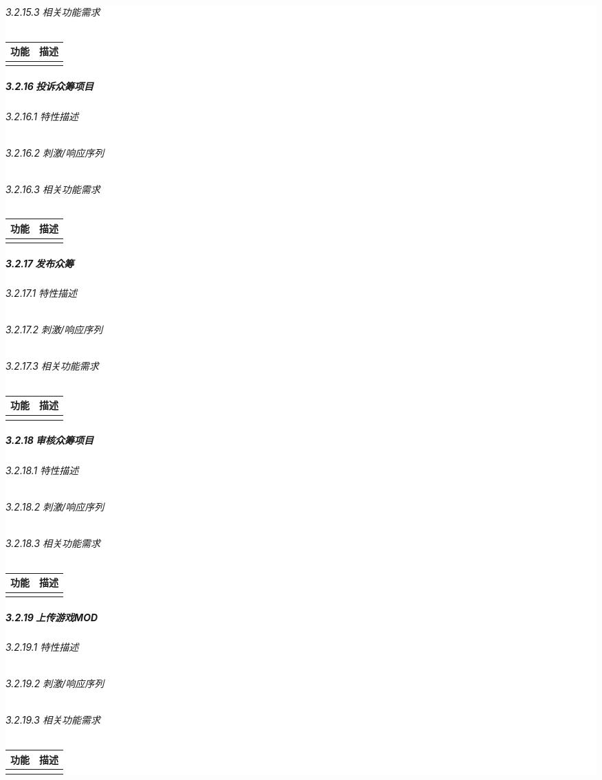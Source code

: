 ###### 3.2.15.3 相关功能需求

| 功能 | 描述 |
| ---- | ---- |
|      |      |

##### 3.2.16 投诉众筹项目

###### 3.2.16.1 特性描述

###### 3.2.16.2 刺激/响应序列

###### 3.2.16.3 相关功能需求

| 功能 | 描述 |
| ---- | ---- |
|      |      |

##### 3.2.17 发布众筹

###### 3.2.17.1 特性描述

###### 3.2.17.2 刺激/响应序列

###### 3.2.17.3 相关功能需求

| 功能 | 描述 |
| ---- | ---- |
|      |      |

##### 3.2.18 审核众筹项目

###### 3.2.18.1 特性描述

###### 3.2.18.2 刺激/响应序列

###### 3.2.18.3 相关功能需求

| 功能 | 描述 |
| ---- | ---- |
|      |      |

##### 3.2.19 上传游戏MOD

###### 3.2.19.1 特性描述

###### 3.2.19.2 刺激/响应序列

###### 3.2.19.3 相关功能需求

| 功能 | 描述 |
| ---- | ---- |
|      |      |
